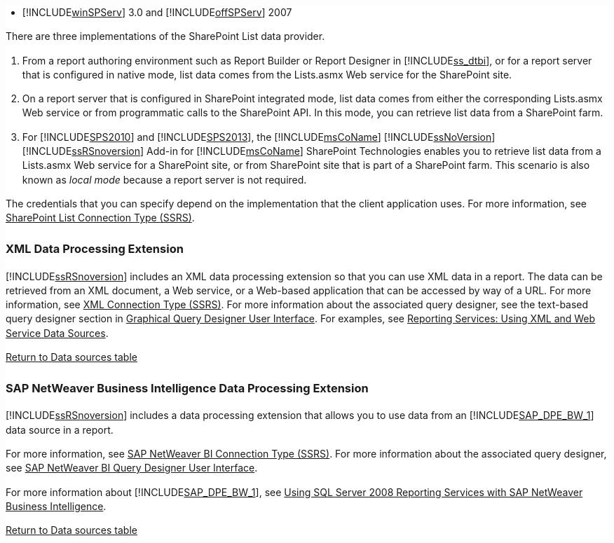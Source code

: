 -   [!INCLUDE[winSPServ](../../relational-databases/tables/includes/winspserv-md.md)] 3.0 and [!INCLUDE[offSPServ](../../reporting-services/includes/offspserv-md.md)] 2007  
  
 There are three implementations of the SharePoint List data provider.  
  
1.  From a report authoring environment such as Report Builder or Report Designer in [!INCLUDE[ss_dtbi](../../analysis-services/includes/ss-dtbi-md.md)], or for a report server that is configured in native mode, list data comes from the Lists.asmx Web service for the SharePoint site.  
  
2.  On a report server that is configured in SharePoint integrated mode, list data comes from either the corresponding Lists.asmx Web service or from programmatic calls to the SharePoint API. In this mode, you can retrieve list data from a SharePoint farm.  
  
3.  For [!INCLUDE[SPS2010](../../database-engine/install/windows/includes/sps2010-md.md)] and [!INCLUDE[SPS2013](../../analysis-services/instances/install/windows/includes/sps2013-md.md)], the [!INCLUDE[msCoName](../../advanced-analytics/r-services/tutorials/includes/msconame-md.md)] [!INCLUDE[ssNoVersion](../../advanced-analytics/r-services/includes/ssnoversion-md.md)] [!INCLUDE[ssRSnoversion](../../advanced-analytics/r-services/includes/ssrsnoversion-md.md)] Add-in for [!INCLUDE[msCoName](../../advanced-analytics/r-services/tutorials/includes/msconame-md.md)] SharePoint Technologies enables you to retrieve list data from a Lists.asmx Web service for a SharePoint site, or from SharePoint site that is part of a SharePoint farm. This scenario is also known as *local mode* because a report server is not required.  
  
 The credentials that you can specify depend on the implementation that the client application uses. For more information, see [SharePoint List Connection Type &#40;SSRS&#41;](../../reporting-services/report-data/sharepoint-list-connection-type-ssrs.md).  
  
###  <a name="XML"></a> XML Data Processing Extension  
 [!INCLUDE[ssRSnoversion](../../advanced-analytics/r-services/includes/ssrsnoversion-md.md)] includes an XML data processing extension so that you can use XML data in a report. The data can be retrieved from an XML document, a Web service, or a Web-based application that can be accessed by way of a URL. For more information, see [XML Connection Type &#40;SSRS&#41;](../../reporting-services/report-data/xml-connection-type-ssrs.md). For more information about the associated query designer, see the text-based query designer section in [Graphical Query Designer User Interface](../../reporting-services/report-data/graphical-query-designer-user-interface.md). For examples, see [Reporting Services: Using XML and Web Service Data Sources](http://go.microsoft.com/fwlink/?LinkId=81654).  
  
 [Return to Data sources table](#DataSourcesTable)  
  
###  <a name="SAPBINetWeaver"></a> SAP NetWeaver Business Intelligence Data Processing Extension  
 [!INCLUDE[ssRSnoversion](../../advanced-analytics/r-services/includes/ssrsnoversion-md.md)] includes a data processing extension that allows you to use data from an [!INCLUDE[SAP_DPE_BW_1](../../reporting-services/includes/sap-dpe-bw-1-md.md)] data source in a report.  
  
 For more information, see [SAP NetWeaver BI Connection Type &#40;SSRS&#41;](../../reporting-services/report-data/sap-netweaver-bi-connection-type-ssrs.md). For more information about the associated query designer, see [SAP NetWeaver BI Query Designer User Interface](../../reporting-services/report-data/sap-netweaver-bi-query-designer-user-interface.md).  
  
 For more information about [!INCLUDE[SAP_DPE_BW_1](../../reporting-services/includes/sap-dpe-bw-1-md.md)], see [Using SQL Server 2008 Reporting Services with SAP NetWeaver Business Intelligence](http://go.microsoft.com/fwlink/?LinkId=167352).  
  
 [Return to Data sources table](#DataSourcesTable)  
  